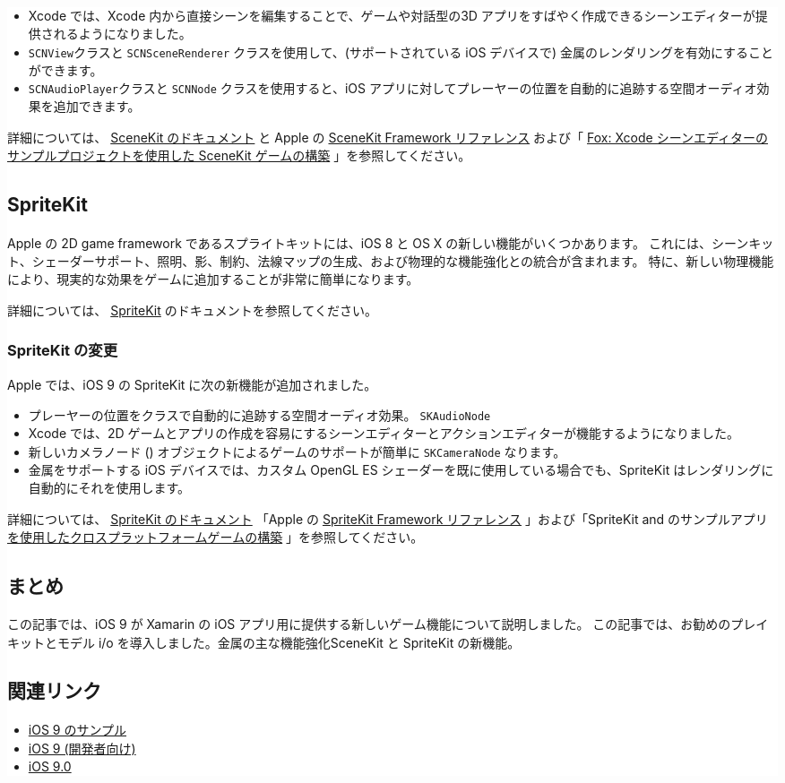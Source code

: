 - Xcode では、Xcode 内から直接シーンを編集することで、ゲームや対話型の3D アプリをすばやく作成できるシーンエディターが提供されるようになりました。
- `SCNView`クラスと `SCNSceneRenderer` クラスを使用して、(サポートされている iOS デバイスで) 金属のレンダリングを有効にすることができます。
- `SCNAudioPlayer`クラスと `SCNNode` クラスを使用すると、iOS アプリに対してプレーヤーの位置を自動的に追跡する空間オーディオ効果を追加できます。

詳細については、 [SceneKit のドキュメント](~/ios/platform/introduction-to-ios8.md#scenekit) と Apple の [SceneKit Framework リファレンス](https://developer.apple.com/library/prerelease/ios/documentation/SceneKit/Reference/SceneKit_Framework/index.html#//apple_ref/doc/uid/TP40012283) および「 [Fox: Xcode シーンエディターのサンプルプロジェクトを使用した SceneKit ゲームの構築](https://developer.apple.com/library/prerelease/ios/samplecode/Fox/Introduction/Intro.html#//apple_ref/doc/uid/TP40016154) 」を参照してください。

## <a name="spritekit"></a>SpriteKit

Apple の 2D game framework であるスプライトキットには、iOS 8 と OS X の新しい機能がいくつかあります。 これには、シーンキット、シェーダーサポート、照明、影、制約、法線マップの生成、および物理的な機能強化との統合が含まれます。 特に、新しい物理機能により、現実的な効果をゲームに追加することが非常に簡単になります。

詳細については、 [SpriteKit](~/ios/platform/gaming/spritekit.md) のドキュメントを参照してください。

### <a name="spritekit-changes"></a>SpriteKit の変更

Apple では、iOS 9 の SpriteKit に次の新機能が追加されました。

- プレーヤーの位置をクラスで自動的に追跡する空間オーディオ効果。 `SKAudioNode`
- Xcode では、2D ゲームとアプリの作成を容易にするシーンエディターとアクションエディターが機能するようになりました。
- 新しいカメラノード () オブジェクトによるゲームのサポートが簡単に `SKCameraNode` なります。
- 金属をサポートする iOS デバイスでは、カスタム OpenGL ES シェーダーを既に使用している場合でも、SpriteKit はレンダリングに自動的にそれを使用します。

詳細については、 [SpriteKit のドキュメント](~/ios/platform/introduction-to-ios8.md#spritekit) 「Apple の [SpriteKit Framework リファレンス](https://developer.apple.com/library/prerelease/ios/documentation/SpriteKit/Reference/SpriteKitFramework_Ref/index.html#//apple_ref/doc/uid/TP40013041) 」および「SpriteKit and のサンプルアプリ [を使用したクロスプラットフォームゲームの構築](https://developer.apple.com/library/prerelease/ios/samplecode/DemoBots/Introduction/Intro.html#//apple_ref/doc/uid/TP40015179) 」を参照してください。

## <a name="summary"></a>まとめ

この記事では、iOS 9 が Xamarin の iOS アプリ用に提供する新しいゲーム機能について説明しました。
この記事では、お勧めのプレイキットとモデル i/o を導入しました。金属の主な機能強化SceneKit と SpriteKit の新機能。

## <a name="related-links"></a>関連リンク

- [iOS 9 のサンプル](/samples/browse/?products=xamarin&term=Xamarin.iOS%2biOS9)
- [iOS 9 (開発者向け)](https://developer.apple.com/ios/pre-release/)
- [iOS 9.0](https://developer.apple.com/library/prerelease/ios/releasenotes/General/WhatsNewIniOS/Articles/iOS9.html)